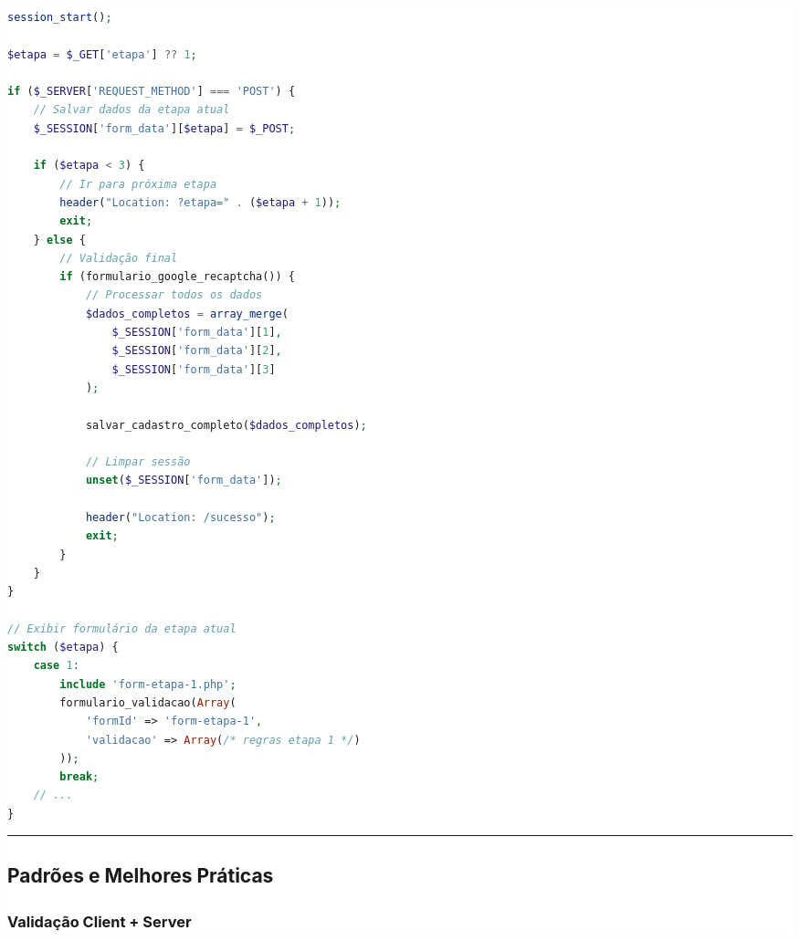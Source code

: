 ```php
session_start();

$etapa = $_GET['etapa'] ?? 1;

if ($_SERVER['REQUEST_METHOD'] === 'POST') {
    // Salvar dados da etapa atual
    $_SESSION['form_data'][$etapa] = $_POST;
    
    if ($etapa < 3) {
        // Ir para próxima etapa
        header("Location: ?etapa=" . ($etapa + 1));
        exit;
    } else {
        // Validação final
        if (formulario_google_recaptcha()) {
            // Processar todos os dados
            $dados_completos = array_merge(
                $_SESSION['form_data'][1],
                $_SESSION['form_data'][2],
                $_SESSION['form_data'][3]
            );
            
            salvar_cadastro_completo($dados_completos);
            
            // Limpar sessão
            unset($_SESSION['form_data']);
            
            header("Location: /sucesso");
            exit;
        }
    }
}

// Exibir formulário da etapa atual
switch ($etapa) {
    case 1:
        include 'form-etapa-1.php';
        formulario_validacao(Array(
            'formId' => 'form-etapa-1',
            'validacao' => Array(/* regras etapa 1 */)
        ));
        break;
    // ...
}
```

---

## Padrões e Melhores Práticas

### Validação Client + Server
